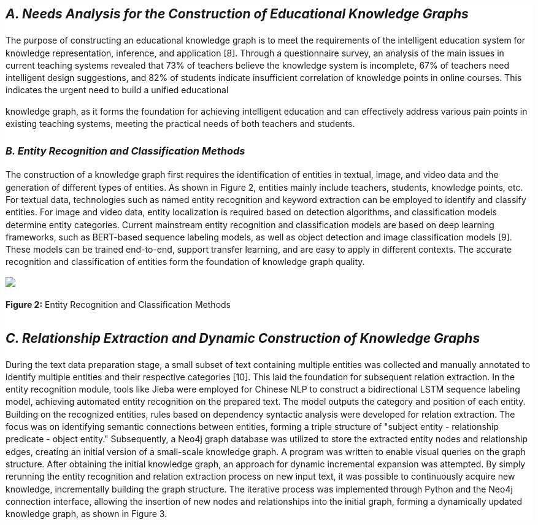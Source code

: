 ## *A. Needs Analysis for the Construction of Educational Knowledge Graphs*

The purpose of constructing an educational knowledge graph is to meet the requirements of the intelligent education system for knowledge representation, inference, and application [8]. Through a questionnaire survey, an analysis of the main issues in current teaching systems revealed that 73% of teachers believe the knowledge system is incomplete, 67% of teachers need intelligent design suggestions, and 82% of students indicate insufficient correlation of knowledge points in online courses. This indicates the urgent need to build a unified educational

knowledge graph, as it forms the foundation for achieving intelligent education and can effectively address various pain points in existing teaching systems, meeting the practical needs of both teachers and students.

### *B. Entity Recognition and Classification Methods*

The construction of a knowledge graph first requires the identification of entities in textual, image, and video data and the generation of different types of entities. As shown in Figure 2, entities mainly include teachers, students, knowledge points, etc. For textual data, technologies such as named entity recognition and keyword extraction can be employed to identify and classify entities. For image and video data, entity localization is required based on detection algorithms, and classification models determine entity categories. Current mainstream entity recognition and classification models are based on deep learning frameworks, such as BERT-based sequence labeling models, as well as object detection and image classification models [9]. These models can be trained end-to-end, support transfer learning, and are easy to apply in different contexts. The accurate recognition and classification of entities form the foundation of knowledge graph quality.

![](_page_1_Figure_11.jpeg)


**Figure 2:** Entity Recognition and Classification Methods

## *C. Relationship Extraction and Dynamic Construction of Knowledge Graphs*

During the text data preparation stage, a small subset of text containing multiple entities was collected and manually annotated to identify multiple entities and their respective categories [10]. This laid the foundation for subsequent relation extraction. In the entity recognition module, tools like Jieba were employed for Chinese NLP to construct a bidirectional LSTM sequence labeling model, achieving automated entity recognition on the prepared text. The model outputs the category and position of each entity. Building on the recognized entities, rules based on dependency syntactic analysis were developed for relation extraction. The focus was on identifying semantic connections between entities, forming a triple structure of "subject entity - relationship predicate - object entity." Subsequently, a Neo4j graph database was utilized to store the extracted entity nodes and relationship edges, creating an initial version of a small-scale knowledge graph. A program was written to enable visual queries on the graph structure. After obtaining the initial knowledge graph, an approach for dynamic incremental expansion was attempted. By simply rerunning the entity recognition and relation extraction process on new input text, it was possible to continuously acquire new knowledge, incrementally building the graph structure. The iterative process was implemented through Python and the Neo4j connection interface, allowing the insertion of new nodes and relationships into the initial graph, forming a dynamically updated knowledge graph, as shown in Figure 3.
